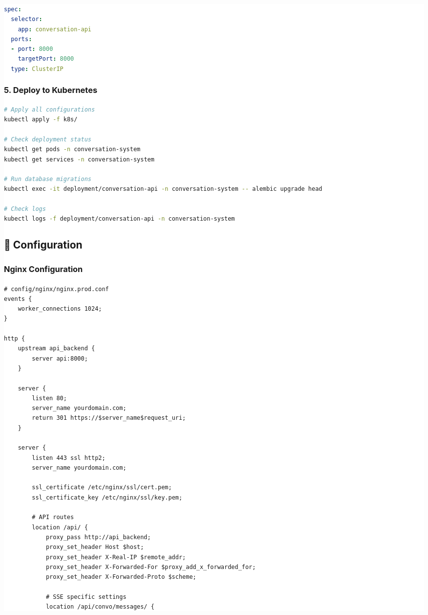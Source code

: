 ```yaml
spec:
  selector:
    app: conversation-api
  ports:
  - port: 8000
    targetPort: 8000
  type: ClusterIP
```

### 5. Deploy to Kubernetes
```bash
# Apply all configurations
kubectl apply -f k8s/

# Check deployment status
kubectl get pods -n conversation-system
kubectl get services -n conversation-system

# Run database migrations
kubectl exec -it deployment/conversation-api -n conversation-system -- alembic upgrade head

# Check logs
kubectl logs -f deployment/conversation-api -n conversation-system
```

## 🔧 Configuration

### Nginx Configuration
```nginx
# config/nginx/nginx.prod.conf
events {
    worker_connections 1024;
}

http {
    upstream api_backend {
        server api:8000;
    }

    server {
        listen 80;
        server_name yourdomain.com;
        return 301 https://$server_name$request_uri;
    }

    server {
        listen 443 ssl http2;
        server_name yourdomain.com;

        ssl_certificate /etc/nginx/ssl/cert.pem;
        ssl_certificate_key /etc/nginx/ssl/key.pem;

        # API routes
        location /api/ {
            proxy_pass http://api_backend;
            proxy_set_header Host $host;
            proxy_set_header X-Real-IP $remote_addr;
            proxy_set_header X-Forwarded-For $proxy_add_x_forwarded_for;
            proxy_set_header X-Forwarded-Proto $scheme;
            
            # SSE specific settings
            location /api/convo/messages/ {
```